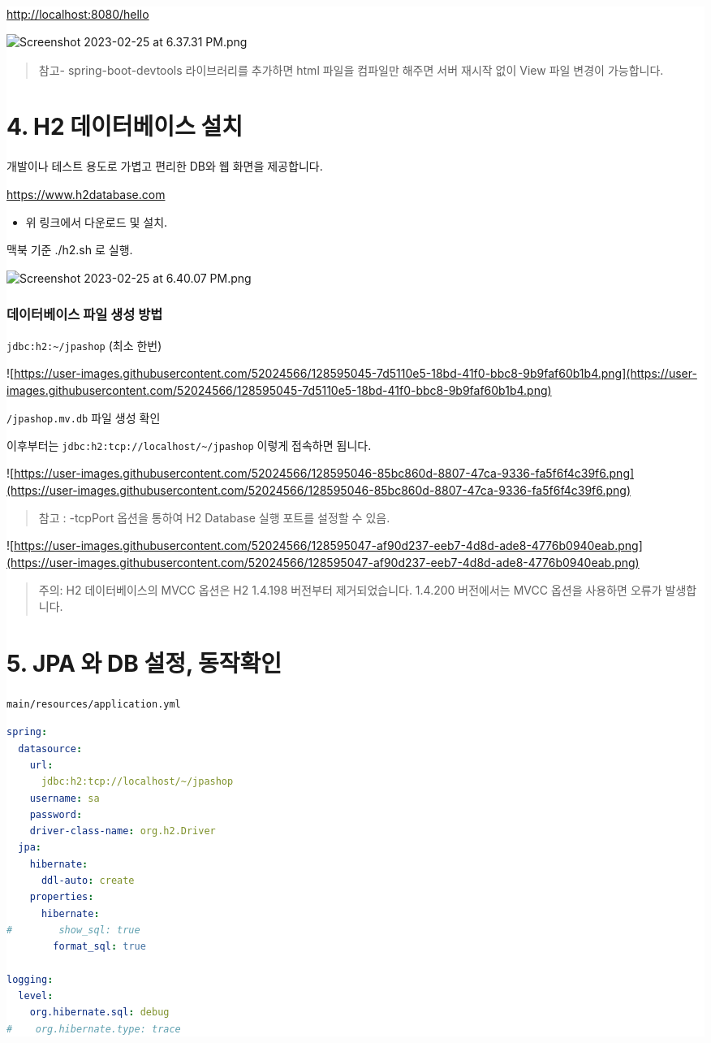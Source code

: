 [http://localhost:8080/hello](http://localhost:8080/hello)

![Screenshot 2023-02-25 at 6.37.31 PM.png](https://s3-us-west-2.amazonaws.com/secure.notion-static.com/d2ae184b-0bfb-48a7-abc5-7cbaa6085ba1/Screenshot_2023-02-25_at_6.37.31_PM.png)

> 참고- spring-boot-devtools 라이브러리를 추가하면 html 파일을 컴파일만 해주면 서버 재시작 없이 View 파일 변경이 가능합니다.
> 

# 4. H2 데이터베이스 설치

개발이나 테스트 용도로 가볍고 편리한 DB와 웹 화면을 제공합니다.

https://www.h2database.com

- 위 링크에서 다운로드 및 설치.

맥북 기준 ./h2.sh 로 실행.

![Screenshot 2023-02-25 at 6.40.07 PM.png](https://s3-us-west-2.amazonaws.com/secure.notion-static.com/2da3b0ee-4ea9-45f5-a95e-bff8adad1bb0/Screenshot_2023-02-25_at_6.40.07_PM.png)

### 데이터베이스 파일 생성 방법

`jdbc:h2:~/jpashop` (최소 한번)

![https://user-images.githubusercontent.com/52024566/128595045-7d5110e5-18bd-41f0-bbc8-9b9faf60b1b4.png](https://user-images.githubusercontent.com/52024566/128595045-7d5110e5-18bd-41f0-bbc8-9b9faf60b1b4.png)

`/jpashop.mv.db` 파일 생성 확인

이후부터는 `jdbc:h2:tcp://localhost/~/jpashop` 이렇게 접속하면 됩니다.

![https://user-images.githubusercontent.com/52024566/128595046-85bc860d-8807-47ca-9336-fa5f6f4c39f6.png](https://user-images.githubusercontent.com/52024566/128595046-85bc860d-8807-47ca-9336-fa5f6f4c39f6.png)

> 참고 : -tcpPort 옵션을 통하여 H2 Database 실행 포트를 설정할 수 있음.
> 

![https://user-images.githubusercontent.com/52024566/128595047-af90d237-eeb7-4d8d-ade8-4776b0940eab.png](https://user-images.githubusercontent.com/52024566/128595047-af90d237-eeb7-4d8d-ade8-4776b0940eab.png)

> 주의: H2 데이터베이스의 MVCC 옵션은 H2 1.4.198 버전부터 제거되었습니다. 1.4.200 버전에서는 MVCC 옵션을 사용하면 오류가 발생합니다.
> 

# 5. JPA 와 DB 설정, 동작확인

`main/resources/application.yml`

```yaml
spring:
  datasource:
    url:
      jdbc:h2:tcp://localhost/~/jpashop
    username: sa
    password:
    driver-class-name: org.h2.Driver
  jpa:
    hibernate:
      ddl-auto: create
    properties:
      hibernate:
#        show_sql: true
        format_sql: true

logging:
  level:
    org.hibernate.sql: debug
#    org.hibernate.type: trace
```
